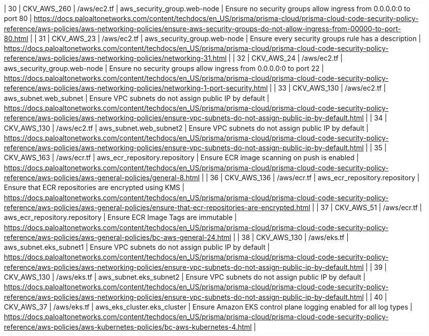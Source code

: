 |  30 | CKV_AWS_260   | /aws/ec2.tf                   | aws_security_group.web-node                          | Ensure no security groups allow ingress from 0.0.0.0:0 to port 80                                                                                            | https://docs.paloaltonetworks.com/content/techdocs/en_US/prisma/prisma-cloud/prisma-cloud-code-security-policy-reference/aws-policies/aws-networking-policies/ensure-aws-security-groups-do-not-allow-ingress-from-00000-to-port-80.html                                         |
|  31 | CKV_AWS_23    | /aws/ec2.tf                   | aws_security_group.web-node                          | Ensure every security groups rule has a description                                                                                                          | https://docs.paloaltonetworks.com/content/techdocs/en_US/prisma/prisma-cloud/prisma-cloud-code-security-policy-reference/aws-policies/aws-networking-policies/networking-31.html                                                                                                 |
|  32 | CKV_AWS_24    | /aws/ec2.tf                   | aws_security_group.web-node                          | Ensure no security groups allow ingress from 0.0.0.0:0 to port 22                                                                                            | https://docs.paloaltonetworks.com/content/techdocs/en_US/prisma/prisma-cloud/prisma-cloud-code-security-policy-reference/aws-policies/aws-networking-policies/networking-1-port-security.html                                                                                    |
|  33 | CKV_AWS_130   | /aws/ec2.tf                   | aws_subnet.web_subnet                                | Ensure VPC subnets do not assign public IP by default                                                                                                        | https://docs.paloaltonetworks.com/content/techdocs/en_US/prisma/prisma-cloud/prisma-cloud-code-security-policy-reference/aws-policies/aws-networking-policies/ensure-vpc-subnets-do-not-assign-public-ip-by-default.html                                                         |
|  34 | CKV_AWS_130   | /aws/ec2.tf                   | aws_subnet.web_subnet2                               | Ensure VPC subnets do not assign public IP by default                                                                                                        | https://docs.paloaltonetworks.com/content/techdocs/en_US/prisma/prisma-cloud/prisma-cloud-code-security-policy-reference/aws-policies/aws-networking-policies/ensure-vpc-subnets-do-not-assign-public-ip-by-default.html                                                         |
|  35 | CKV_AWS_163   | /aws/ecr.tf                   | aws_ecr_repository.repository                        | Ensure ECR image scanning on push is enabled                                                                                                                 | https://docs.paloaltonetworks.com/content/techdocs/en_US/prisma/prisma-cloud/prisma-cloud-code-security-policy-reference/aws-policies/aws-general-policies/general-8.html                                                                                                        |
|  36 | CKV_AWS_136   | /aws/ecr.tf                   | aws_ecr_repository.repository                        | Ensure that ECR repositories are encrypted using KMS                                                                                                         | https://docs.paloaltonetworks.com/content/techdocs/en_US/prisma/prisma-cloud/prisma-cloud-code-security-policy-reference/aws-policies/aws-general-policies/ensure-that-ecr-repositories-are-encrypted.html                                                                       |
|  37 | CKV_AWS_51    | /aws/ecr.tf                   | aws_ecr_repository.repository                        | Ensure ECR Image Tags are immutable                                                                                                                          | https://docs.paloaltonetworks.com/content/techdocs/en_US/prisma/prisma-cloud/prisma-cloud-code-security-policy-reference/aws-policies/aws-general-policies/bc-aws-general-24.html                                                                                                |
|  38 | CKV_AWS_130   | /aws/eks.tf                   | aws_subnet.eks_subnet1                               | Ensure VPC subnets do not assign public IP by default                                                                                                        | https://docs.paloaltonetworks.com/content/techdocs/en_US/prisma/prisma-cloud/prisma-cloud-code-security-policy-reference/aws-policies/aws-networking-policies/ensure-vpc-subnets-do-not-assign-public-ip-by-default.html                                                         |
|  39 | CKV_AWS_130   | /aws/eks.tf                   | aws_subnet.eks_subnet2                               | Ensure VPC subnets do not assign public IP by default                                                                                                        | https://docs.paloaltonetworks.com/content/techdocs/en_US/prisma/prisma-cloud/prisma-cloud-code-security-policy-reference/aws-policies/aws-networking-policies/ensure-vpc-subnets-do-not-assign-public-ip-by-default.html                                                         |
|  40 | CKV_AWS_37    | /aws/eks.tf                   | aws_eks_cluster.eks_cluster                          | Ensure Amazon EKS control plane logging enabled for all log types                                                                                            | https://docs.paloaltonetworks.com/content/techdocs/en_US/prisma/prisma-cloud/prisma-cloud-code-security-policy-reference/aws-policies/aws-kubernetes-policies/bc-aws-kubernetes-4.html                                                                                           |